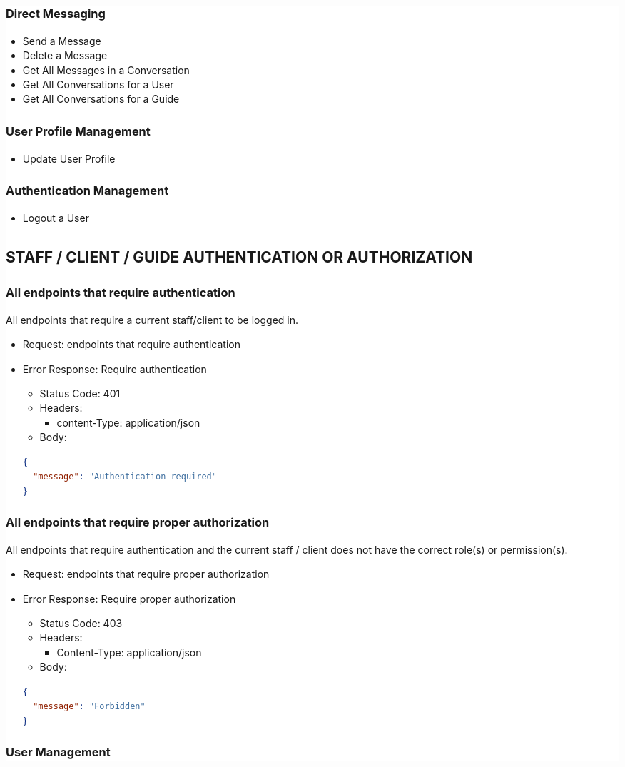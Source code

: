 ### Direct Messaging
- Send a Message
- Delete a Message
- Get All Messages in a Conversation
- Get All Conversations for a User
- Get All Conversations for a Guide

### User Profile Management
- Update User Profile

### Authentication Management
- Logout a User

## STAFF / CLIENT / GUIDE AUTHENTICATION OR AUTHORIZATION

### All endpoints that require authentication

All endpoints that require a current staff/client to be logged in.

- Request: endpoints that require authentication
- Error Response: Require authentication

  - Status Code: 401
  - Headers:
    - content-Type: application/json
  - Body:

  ```json
  {
    "message": "Authentication required"
  }
  ```

### All endpoints that require proper authorization

All endpoints that require authentication and the current staff / client does not have the correct role(s) or permission(s).

- Request: endpoints that require proper authorization
- Error Response: Require proper authorization

  - Status Code: 403
  - Headers:
    - Content-Type: application/json
  - Body:

  ```json
  {
    "message": "Forbidden"
  }
  ```

### User Management

